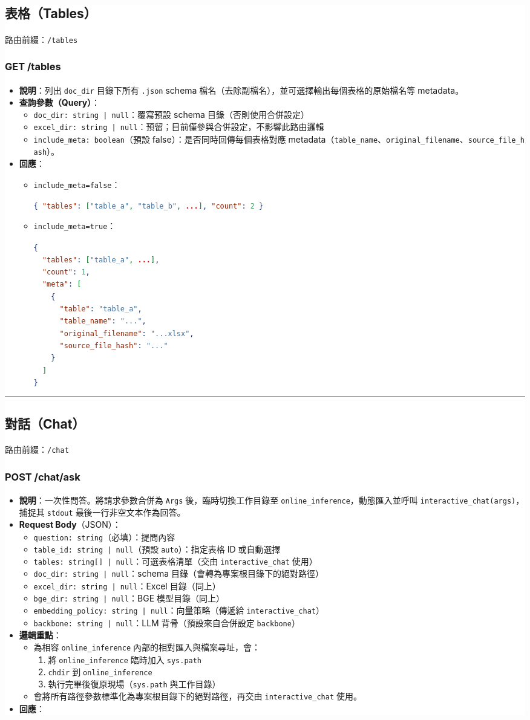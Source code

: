 
## 表格（Tables）

路由前綴：`/tables`

### GET /tables

- **說明**：列出 `doc_dir` 目錄下所有 `.json` schema 檔名（去除副檔名），並可選擇輸出每個表格的原始檔名等 metadata。
- **查詢參數（Query）**：
  - `doc_dir: string | null`：覆寫預設 schema 目錄（否則使用合併設定）
  - `excel_dir: string | null`：預留；目前僅參與合併設定，不影響此路由邏輯
  - `include_meta: boolean`（預設 false）：是否同時回傳每個表格對應 metadata（`table_name`、`original_filename`、`source_file_hash`）。
- **回應**：
  - `include_meta=false`：
    
    ```json
    { "tables": ["table_a", "table_b", ...], "count": 2 }
    ```
  - `include_meta=true`：
    
    ```json
    {
      "tables": ["table_a", ...],
      "count": 1,
      "meta": [
        {
          "table": "table_a",
          "table_name": "...",
          "original_filename": "...xlsx",
          "source_file_hash": "..."
        }
      ]
    }
    ```

---

## 對話（Chat）

路由前綴：`/chat`

### POST /chat/ask

- **說明**：一次性問答。將請求參數合併為 `Args` 後，臨時切換工作目錄至 `online_inference`，動態匯入並呼叫 `interactive_chat(args)`，捕捉其 `stdout` 最後一行非空文本作為回答。
- **Request Body**（JSON）：
  - `question: string`（必填）：提問內容
  - `table_id: string | null`（預設 `auto`）：指定表格 ID 或自動選擇
  - `tables: string[] | null`：可選表格清單（交由 `interactive_chat` 使用）
  - `doc_dir: string | null`：schema 目錄（會轉為專案根目錄下的絕對路徑）
  - `excel_dir: string | null`：Excel 目錄（同上）
  - `bge_dir: string | null`：BGE 模型目錄（同上）
  - `embedding_policy: string | null`：向量策略（傳遞給 `interactive_chat`）
  - `backbone: string | null`：LLM 背骨（預設來自合併設定 `backbone`）
- **邏輯重點**：
  - 為相容 `online_inference` 內部的相對匯入與檔案尋址，會：
    1. 將 `online_inference` 臨時加入 `sys.path`
    2. `chdir` 到 `online_inference`
    3. 執行完畢後復原現場（`sys.path` 與工作目錄）
  - 會將所有路徑參數標準化為專案根目錄下的絕對路徑，再交由 `interactive_chat` 使用。
- **回應**：
  